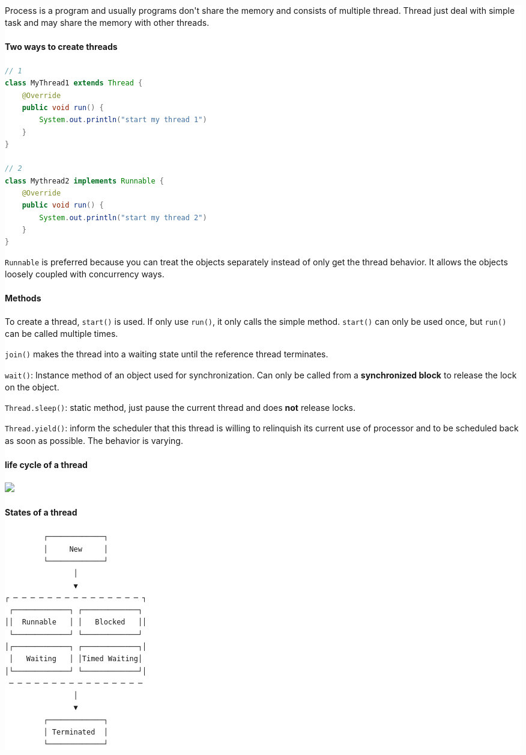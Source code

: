 Process is a program and usually programs don't share the memory and consists of multiple thread. Thread just deal with simple task and may share the memory with other threads. 

#### **Two ways to create threads**

```java
// 1
class MyThread1 extends Thread {
    @Override
    public void run() {
        System.out.println("start my thread 1")
    }
}

// 2
class Mythread2 implements Runnable {
    @Override 
    public void run() {
        System.out.println("start my thread 2")
    }
}
```

`Runnable` is preferred because you can treat the objects separately instead of only get the thread behavior. It allows the objects loosely coupled with concurrency ways. 

#### Methods

To create a thread, `start()` is used. If only use `run()`, it only calls the simple method. `start()` can only be used once, but `run()` can be called multiple times.

`join()` makes the thread into a waiting state until the reference thread terminates.

`wait()`: Instance method of an object used for synchronization. Can only be called from a **synchronized block** to release the lock on the object.

`Thread.sleep()`: static method, just pause the current thread and does **not** release locks.

`Thread.yield()`: inform the scheduler that this thread is willing to relinquish its current use of processor and to be scheduled back as soon as possible. The behavior is varying.

#### life cycle of a thread

![](https://static.javatpoint.com/images/thread-life-cycle.png)





#### **States of a thread**

```ascii
         ┌─────────────┐
         │     New     │
         └─────────────┘
                │
                ▼
┌ ─ ─ ─ ─ ─ ─ ─ ─ ─ ─ ─ ─ ─ ─ ─ ┐
 ┌─────────────┐ ┌─────────────┐
││  Runnable   │ │   Blocked   ││
 └─────────────┘ └─────────────┘
│┌─────────────┐ ┌─────────────┐│
 │   Waiting   │ │Timed Waiting│
│└─────────────┘ └─────────────┘│
 ─ ─ ─ ─ ─ ─ ─ ─ ─ ─ ─ ─ ─ ─ ─ ─
                │
                ▼
         ┌─────────────┐
         │ Terminated  │
         └─────────────┘
```